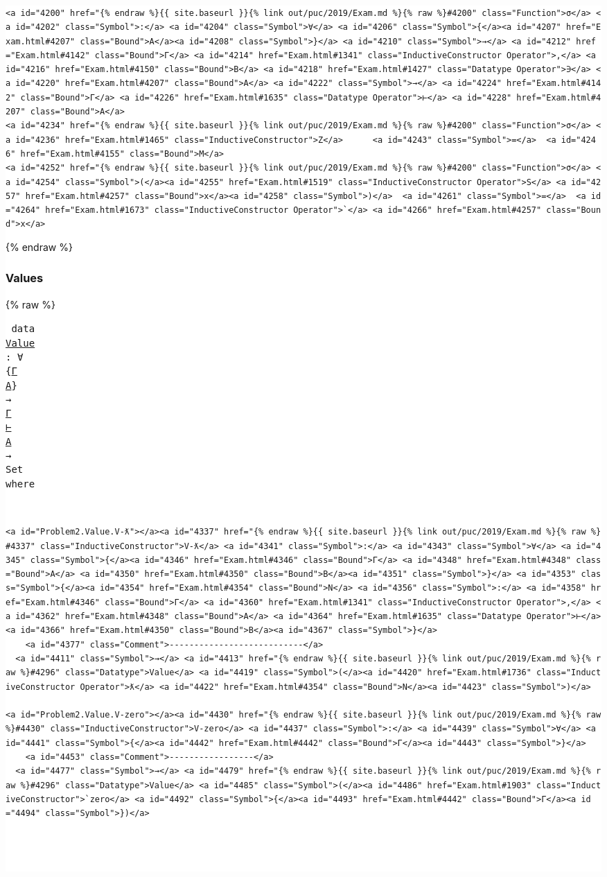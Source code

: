     <a id="4200" href="{% endraw %}{{ site.baseurl }}{% link out/puc/2019/Exam.md %}{% raw %}#4200" class="Function">σ</a> <a id="4202" class="Symbol">:</a> <a id="4204" class="Symbol">∀</a> <a id="4206" class="Symbol">{</a><a id="4207" href="Exam.html#4207" class="Bound">A</a><a id="4208" class="Symbol">}</a> <a id="4210" class="Symbol">→</a> <a id="4212" href="Exam.html#4142" class="Bound">Γ</a> <a id="4214" href="Exam.html#1341" class="InductiveConstructor Operator">,</a> <a id="4216" href="Exam.html#4150" class="Bound">B</a> <a id="4218" href="Exam.html#1427" class="Datatype Operator">∋</a> <a id="4220" href="Exam.html#4207" class="Bound">A</a> <a id="4222" class="Symbol">→</a> <a id="4224" href="Exam.html#4142" class="Bound">Γ</a> <a id="4226" href="Exam.html#1635" class="Datatype Operator">⊢</a> <a id="4228" href="Exam.html#4207" class="Bound">A</a>
    <a id="4234" href="{% endraw %}{{ site.baseurl }}{% link out/puc/2019/Exam.md %}{% raw %}#4200" class="Function">σ</a> <a id="4236" href="Exam.html#1465" class="InductiveConstructor">Z</a>      <a id="4243" class="Symbol">=</a>  <a id="4246" href="Exam.html#4155" class="Bound">M</a>
    <a id="4252" href="{% endraw %}{{ site.baseurl }}{% link out/puc/2019/Exam.md %}{% raw %}#4200" class="Function">σ</a> <a id="4254" class="Symbol">(</a><a id="4255" href="Exam.html#1519" class="InductiveConstructor Operator">S</a> <a id="4257" href="Exam.html#4257" class="Bound">x</a><a id="4258" class="Symbol">)</a>  <a id="4261" class="Symbol">=</a>  <a id="4264" href="Exam.html#1673" class="InductiveConstructor Operator">`</a> <a id="4266" href="Exam.html#4257" class="Bound">x</a>
</pre>{% endraw %}
### Values

{% raw %}<pre class="Agda">  <a id="4291" class="Keyword">data</a> <a id="Problem2.Value"></a><a id="4296" href="{% endraw %}{{ site.baseurl }}{% link out/puc/2019/Exam.md %}{% raw %}#4296" class="Datatype">Value</a> <a id="4302" class="Symbol">:</a> <a id="4304" class="Symbol">∀</a> <a id="4306" class="Symbol">{</a><a id="4307" href="Exam.html#4307" class="Bound">Γ</a> <a id="4309" href="Exam.html#4309" class="Bound">A</a><a id="4310" class="Symbol">}</a> <a id="4312" class="Symbol">→</a> <a id="4314" href="Exam.html#4307" class="Bound">Γ</a> <a id="4316" href="Exam.html#1635" class="Datatype Operator">⊢</a> <a id="4318" href="Exam.html#4309" class="Bound">A</a> <a id="4320" class="Symbol">→</a> <a id="4322" class="PrimitiveType">Set</a> <a id="4326" class="Keyword">where</a>

    <a id="Problem2.Value.V-ƛ"></a><a id="4337" href="{% endraw %}{{ site.baseurl }}{% link out/puc/2019/Exam.md %}{% raw %}#4337" class="InductiveConstructor">V-ƛ</a> <a id="4341" class="Symbol">:</a> <a id="4343" class="Symbol">∀</a> <a id="4345" class="Symbol">{</a><a id="4346" href="Exam.html#4346" class="Bound">Γ</a> <a id="4348" href="Exam.html#4348" class="Bound">A</a> <a id="4350" href="Exam.html#4350" class="Bound">B</a><a id="4351" class="Symbol">}</a> <a id="4353" class="Symbol">{</a><a id="4354" href="Exam.html#4354" class="Bound">N</a> <a id="4356" class="Symbol">:</a> <a id="4358" href="Exam.html#4346" class="Bound">Γ</a> <a id="4360" href="Exam.html#1341" class="InductiveConstructor Operator">,</a> <a id="4362" href="Exam.html#4348" class="Bound">A</a> <a id="4364" href="Exam.html#1635" class="Datatype Operator">⊢</a> <a id="4366" href="Exam.html#4350" class="Bound">B</a><a id="4367" class="Symbol">}</a>
        <a id="4377" class="Comment">---------------------------</a>
      <a id="4411" class="Symbol">→</a> <a id="4413" href="{% endraw %}{{ site.baseurl }}{% link out/puc/2019/Exam.md %}{% raw %}#4296" class="Datatype">Value</a> <a id="4419" class="Symbol">(</a><a id="4420" href="Exam.html#1736" class="InductiveConstructor Operator">ƛ</a> <a id="4422" href="Exam.html#4354" class="Bound">N</a><a id="4423" class="Symbol">)</a>

    <a id="Problem2.Value.V-zero"></a><a id="4430" href="{% endraw %}{{ site.baseurl }}{% link out/puc/2019/Exam.md %}{% raw %}#4430" class="InductiveConstructor">V-zero</a> <a id="4437" class="Symbol">:</a> <a id="4439" class="Symbol">∀</a> <a id="4441" class="Symbol">{</a><a id="4442" href="Exam.html#4442" class="Bound">Γ</a><a id="4443" class="Symbol">}</a>
        <a id="4453" class="Comment">-----------------</a>
      <a id="4477" class="Symbol">→</a> <a id="4479" href="{% endraw %}{{ site.baseurl }}{% link out/puc/2019/Exam.md %}{% raw %}#4296" class="Datatype">Value</a> <a id="4485" class="Symbol">(</a><a id="4486" href="Exam.html#1903" class="InductiveConstructor">`zero</a> <a id="4492" class="Symbol">{</a><a id="4493" href="Exam.html#4442" class="Bound">Γ</a><a id="4494" class="Symbol">})</a>
